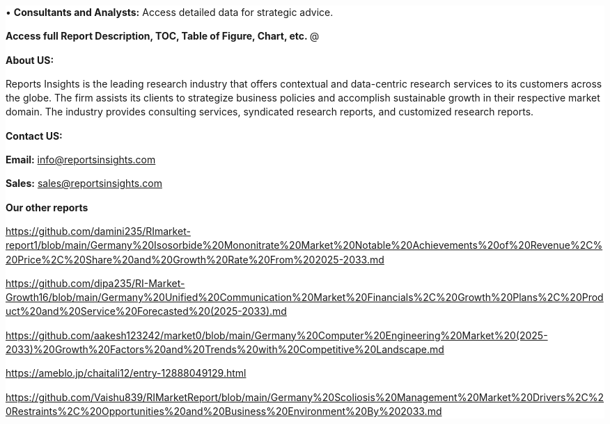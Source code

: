 • <strong>Consultants and Analysts:</strong> Access detailed data for strategic advice.
</ul>
<strong>Access full Report Description, TOC, Table of Figure, Chart, etc. </strong>@  <a href= style=color:#0000ff;></a></font>

<strong><strong>About US</strong>:</strong>

Reports Insights is the leading research industry that offers contextual and data-centric research services to its customers across the globe. The firm assists its clients to strategize business policies and accomplish sustainable growth in their respective market domain. The industry provides consulting services, syndicated research reports, and customized research reports.

<strong>Contact US:</strong>

<p class=""""><b>Email:</b> <a href=mailto:info@reportsinsights.com>info@reportsinsights.com</a></p>
<p class=""""><b>Sales:</b> <a href=mailto:sales@reportsinsights.com>sales@reportsinsights.com</a></p>

<strong>Our other reports</strong>

<a href=https://github.com/damini235/RImarket-report1/blob/main/Germany%20Isosorbide%20Mononitrate%20Market%20Notable%20Achievements%20of%20Revenue%2C%20Price%2C%20Share%20and%20Growth%20Rate%20From%202025-2033.md>https://github.com/damini235/RImarket-report1/blob/main/Germany%20Isosorbide%20Mononitrate%20Market%20Notable%20Achievements%20of%20Revenue%2C%20Price%2C%20Share%20and%20Growth%20Rate%20From%202025-2033.md</a>

<a href=https://github.com/dipa235/RI-Market-Growth16/blob/main/Germany%20Unified%20Communication%20Market%20Financials%2C%20Growth%20Plans%2C%20Product%20and%20Service%20Forecasted%20(2025-2033).md>https://github.com/dipa235/RI-Market-Growth16/blob/main/Germany%20Unified%20Communication%20Market%20Financials%2C%20Growth%20Plans%2C%20Product%20and%20Service%20Forecasted%20(2025-2033).md</a>

<a href=https://github.com/aakesh123242/market0/blob/main/Germany%20Computer%20Engineering%20Market%20(2025-2033)%20Growth%20Factors%20and%20Trends%20with%20Competitive%20Landscape.md>https://github.com/aakesh123242/market0/blob/main/Germany%20Computer%20Engineering%20Market%20(2025-2033)%20Growth%20Factors%20and%20Trends%20with%20Competitive%20Landscape.md</a>

<a href=https://ameblo.jp/chaitali12/entry-12888049129.html>https://ameblo.jp/chaitali12/entry-12888049129.html</a>

<a href=https://github.com/Vaishu839/RIMarketReport/blob/main/Germany%20Scoliosis%20Management%20Market%20Drivers%2C%20Restraints%2C%20Opportunities%20and%20Business%20Environment%20By%202033.md>https://github.com/Vaishu839/RIMarketReport/blob/main/Germany%20Scoliosis%20Management%20Market%20Drivers%2C%20Restraints%2C%20Opportunities%20and%20Business%20Environment%20By%202033.md</a>
